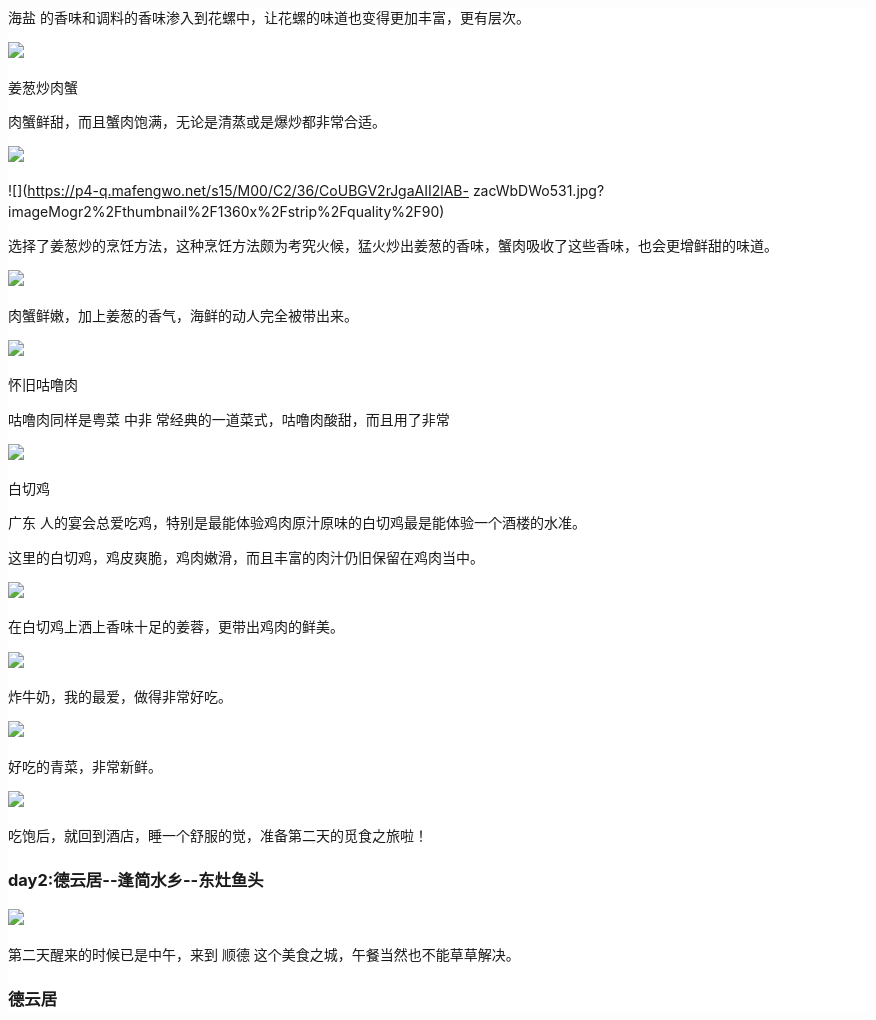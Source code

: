 海盐 的香味和调料的香味渗入到花螺中，让花螺的味道也变得更加丰富，更有层次。

![](https://b3-q.mafengwo.net/s15/M00/C1/FC/CoUBGV2rJfWAL9OSACCkJQ4ewG0514.jpg?imageMogr2%2Fthumbnail%2F1360x%2Fstrip%2Fquality%2F90)

姜葱炒肉蟹

肉蟹鲜甜，而且蟹肉饱满，无论是清蒸或是爆炒都非常合适。

![](https://n1-q.mafengwo.net/s15/M00/C2/13/CoUBGV2rJfqAH_OyACAJDeXXksc430.jpg?imageMogr2%2Fthumbnail%2F1360x%2Fstrip%2Fquality%2F90)

![](https://p4-q.mafengwo.net/s15/M00/C2/36/CoUBGV2rJgaAII2lAB-
zacWbDWo531.jpg?imageMogr2%2Fthumbnail%2F1360x%2Fstrip%2Fquality%2F90)

选择了姜葱炒的烹饪方法，这种烹饪方法颇为考究火候，猛火炒出姜葱的香味，蟹肉吸收了这些香味，也会更增鲜甜的味道。

![](https://b2-q.mafengwo.net/s15/M00/F9/A2/CoUBGV2rOFSAFb0sAAaXXXzJxJQ787.JPG?imageMogr2%2Fthumbnail%2F1360x%2Fstrip%2Fquality%2F90)

肉蟹鲜嫩，加上姜葱的香气，海鲜的动人完全被带出来。

![](https://n3-q.mafengwo.net/s15/M00/C2/46/CoUBGV2rJguAKQZKAB2VM3H2Aq8587.jpg?imageMogr2%2Fthumbnail%2F1360x%2Fstrip%2Fquality%2F90)

怀旧咕噜肉

咕噜肉同样是粤菜 中非 常经典的一道菜式，咕噜肉酸甜，而且用了非常

![](https://b1-q.mafengwo.net/s15/M00/C2/6D/CoUBGV2rJheAHz6qAB74n4jskuE650.jpg?imageMogr2%2Fthumbnail%2F1360x%2Fstrip%2Fquality%2F90)

白切鸡

广东 人的宴会总爱吃鸡，特别是最能体验鸡肉原汁原味的白切鸡最是能体验一个酒楼的水准。

这里的白切鸡，鸡皮爽脆，鸡肉嫩滑，而且丰富的肉汁仍旧保留在鸡肉当中。

![](https://b3-q.mafengwo.net/s15/M00/C2/8B/CoUBGV2rJiCAEAa7AB7GVb4trGA752.jpg?imageMogr2%2Fthumbnail%2F1360x%2Fstrip%2Fquality%2F90)

在白切鸡上洒上香味十足的姜蓉，更带出鸡肉的鲜美。

![](https://b3-q.mafengwo.net/s15/M00/C4/1D/CoUBGV2rJpeAbG2yACEoERz2bnQ850.jpg?imageMogr2%2Fthumbnail%2F1360x%2Fstrip%2Fquality%2F90)

炸牛奶，我的最爱，做得非常好吃。

![](https://p4-q.mafengwo.net/s15/M00/C4/74/CoUBGV2rJrCAbKnQACO6_KpdiV8241.jpg?imageMogr2%2Fthumbnail%2F1360x%2Fstrip%2Fquality%2F90)

好吃的青菜，非常新鲜。

![](https://b1-q.mafengwo.net/s15/M00/C4/62/CoUBGV2rJquAWfL_ACsC1pYf6Sk731.jpg?imageMogr2%2Fthumbnail%2F1360x%2Fstrip%2Fquality%2F90)

吃饱后，就回到酒店，睡一个舒服的觉，准备第二天的觅食之旅啦！

### day2:德云居--逢简水乡--东灶鱼头

![](https://p2-q.mafengwo.net/s15/M00/4C/62/CoUBGV2tvr2ACA_RACfFKKiOHwo182.jpg?imageMogr2%2Fthumbnail%2F1360x%2Fstrip%2Fquality%2F90)

第二天醒来的时候已是中午，来到 顺德 这个美食之城，午餐当然也不能草草解决。

### 德云居
